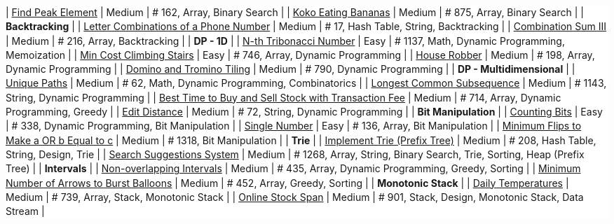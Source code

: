 | [Find Peak Element](https://leetcode.com/problems/find-peak-element/) | Medium | # 162, Array, Binary Search |
| [Koko Eating Bananas](https://leetcode.com/problems/koko-eating-bananas/) | Medium | # 875, Array, Binary Search |
| **Backtracking** |
| [Letter Combinations of a Phone Number](https://leetcode.com/problems/letter-combinations-of-a-phone-number/) | Medium | # 17, Hash Table, String, Backtracking |
| [Combination Sum III](https://leetcode.com/problems/combination-sum-iii/) | Medium | # 216, Array, Backtracking |
| **DP - 1D** |
| [N-th Tribonacci Number](https://leetcode.com/problems/n-th-tribonacci-number/) | Easy | # 1137, Math, Dynamic Programming, Memoization |
| [Min Cost Climbing Stairs](https://leetcode.com/problems/min-cost-climbing-stairs/) | Easy | # 746, Array, Dynamic Programming |
| [House Robber](https://leetcode.com/problems/house-robber/) | Medium | # 198, Array, Dynamic Programming |
| [Domino and Tromino Tiling](https://leetcode.com/problems/domino-and-tromino-tiling/) | Medium | # 790, Dynamic Programming |
| **DP - Multidimensional** |
| [Unique Paths](https://leetcode.com/problems/unique-paths/) | Medium | # 62, Math, Dynamic Programming, Combinatorics |
| [Longest Common Subsequence](https://leetcode.com/problems/longest-common-subsequence/) | Medium | # 1143, String, Dynamic Programming |
| [Best Time to Buy and Sell Stock with Transaction Fee](https://leetcode.com/problems/best-time-to-buy-and-sell-stock-with-transaction-fee/) | Medium | # 714, Array, Dynamic Programming, Greedy |
| [Edit Distance](https://leetcode.com/problems/edit-distance/) | Medium | # 72, String, Dynamic Programming |
| **Bit Manipulation** |
| [Counting Bits](https://leetcode.com/problems/counting-bits/) | Easy | # 338, Dynamic Programming, Bit Manipulation |
| [Single Number](https://leetcode.com/problems/single-number/) | Easy | # 136, Array, Bit Manipulation |
| [Minimum Flips to Make a OR b Equal to c](https://leetcode.com/problems/minimum-flips-to-make-a-or-b-equal-to-c/) | Medium | # 1318, Bit Manipulation |
| **Trie** |
| [Implement Trie (Prefix Tree)](https://leetcode.com/problems/implement-trie-prefix-tree/) | Medium | # 208, Hash Table, String, Design, Trie |
| [Search Suggestions System](https://leetcode.com/problems/search-suggestions-system/) | Medium | # 1268, Array, String, Binary Search, Trie, Sorting, Heap (Prefix Tree) |
| **Intervals** |
| [Non-overlapping Intervals](https://leetcode.com/problems/non-overlapping-intervals/) | Medium | # 435, Array, Dynamic Programming, Greedy, Sorting |
| [Minimum Number of Arrows to Burst Balloons](https://leetcode.com/problems/minimum-number-of-arrows-to-burst-balloons/) | Medium | # 452, Array, Greedy, Sorting |
| **Monotonic Stack** |
| [Daily Temperatures](https://leetcode.com/problems/daily-temperatures/) | Medium | # 739, Array, Stack, Monotonic Stack |
| [Online Stock Span](https://leetcode.com/problems/online-stock-span/) | Medium | # 901, Stack, Design, Monotonic Stack, Data Stream |
